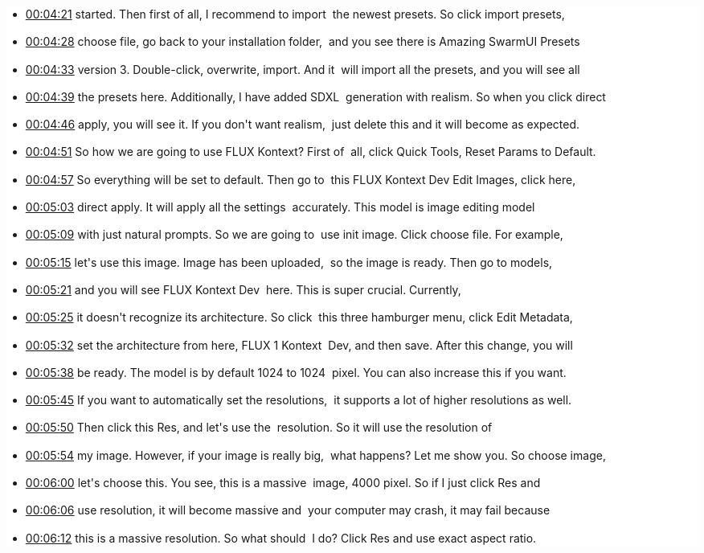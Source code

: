 - [00:04:21](https://www.youtube.com/watch?v=adF9X9E0Chs&t=261) started. Then first of all, I recommend to import&nbsp; the newest presets. So click import presets,&nbsp;&nbsp;

- [00:04:28](https://www.youtube.com/watch?v=adF9X9E0Chs&t=268) choose file, go back to your installation folder,&nbsp; and you see there is Amazing SwarmUI Presets&nbsp;&nbsp;

- [00:04:33](https://www.youtube.com/watch?v=adF9X9E0Chs&t=273) version 3. Double-click, overwrite, import. And it&nbsp; will import all the presets, and you will see all&nbsp;&nbsp;

- [00:04:39](https://www.youtube.com/watch?v=adF9X9E0Chs&t=279) the presets here. Additionally, I have added SDXL&nbsp; generation with realism. So when you click direct&nbsp;&nbsp;

- [00:04:46](https://www.youtube.com/watch?v=adF9X9E0Chs&t=286) apply, you will see it. If you don't want realism,&nbsp; just delete this and it will become as expected.&nbsp;

- [00:04:51](https://www.youtube.com/watch?v=adF9X9E0Chs&t=291) So how we are going to use FLUX Kontext? First of&nbsp; all, click Quick Tools, Reset Params to Default.&nbsp;&nbsp;

- [00:04:57](https://www.youtube.com/watch?v=adF9X9E0Chs&t=297) So everything will be set to default. Then go to&nbsp; this FLUX Kontext Dev Edit Images, click here,&nbsp;&nbsp;

- [00:05:03](https://www.youtube.com/watch?v=adF9X9E0Chs&t=303) direct apply. It will apply all the settings&nbsp; accurately. This model is image editing model&nbsp;&nbsp;

- [00:05:09](https://www.youtube.com/watch?v=adF9X9E0Chs&t=309) with just natural prompts. So we are going to&nbsp; use init image. Click choose file. For example,&nbsp;&nbsp;

- [00:05:15](https://www.youtube.com/watch?v=adF9X9E0Chs&t=315) let's use this image. Image has been uploaded,&nbsp; so the image is ready. Then go to models,&nbsp;&nbsp;

- [00:05:21](https://www.youtube.com/watch?v=adF9X9E0Chs&t=321) and you will see FLUX Kontext Dev&nbsp; here. This is super crucial. Currently,&nbsp;&nbsp;

- [00:05:25](https://www.youtube.com/watch?v=adF9X9E0Chs&t=325) it doesn't recognize its architecture. So click&nbsp; this three hamburger menu, click Edit Metadata,&nbsp;&nbsp;

- [00:05:32](https://www.youtube.com/watch?v=adF9X9E0Chs&t=332) set the architecture from here, FLUX 1 Kontext&nbsp; Dev, and then save. After this change, you will&nbsp;&nbsp;

- [00:05:38](https://www.youtube.com/watch?v=adF9X9E0Chs&t=338) be ready. The model is by default 1024 to 1024&nbsp; pixel. You can also increase this if you want.&nbsp;&nbsp;

- [00:05:45](https://www.youtube.com/watch?v=adF9X9E0Chs&t=345) If you want to automatically set the resolutions,&nbsp; it supports a lot of higher resolutions as well.&nbsp;&nbsp;

- [00:05:50](https://www.youtube.com/watch?v=adF9X9E0Chs&t=350) Then click this Res, and let's use the&nbsp; resolution. So it will use the resolution of&nbsp;&nbsp;

- [00:05:54](https://www.youtube.com/watch?v=adF9X9E0Chs&t=354) my image. However, if your image is really big,&nbsp; what happens? Let me show you. So choose image,&nbsp;&nbsp;

- [00:06:00](https://www.youtube.com/watch?v=adF9X9E0Chs&t=360) let's choose this. You see, this is a massive&nbsp; image, 4000 pixel. So if I just click Res and&nbsp;&nbsp;

- [00:06:06](https://www.youtube.com/watch?v=adF9X9E0Chs&t=366) use resolution, it will become massive and&nbsp; your computer may crash, it may fail because&nbsp;&nbsp;

- [00:06:12](https://www.youtube.com/watch?v=adF9X9E0Chs&t=372) this is a massive resolution. So what should&nbsp; I do? Click Res and use exact aspect ratio.&nbsp;&nbsp;
